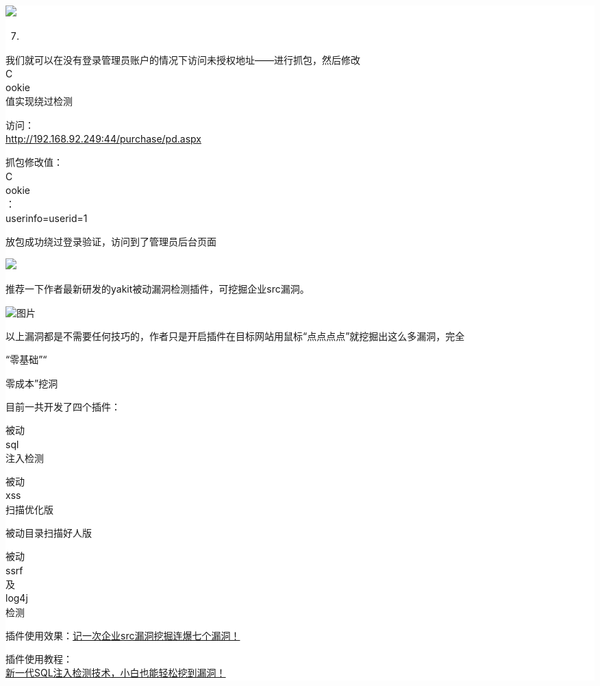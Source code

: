 ![](https://mmbiz.qpic.cn/sz_mmbiz_png/b9ibb0kbHCIlnNxeT7FCVA8Hp7B3HBpCCNdLZSAvWXwHCuJiawyvXreQ0u9UOqVPe2QYnotV0wtCDb7YbFo1TWQQ/640?wx_fmt=png&from=appmsg "")  
  
7.  
我们就可以在没有登录管理员账户的情况下访问未授权地址——进行抓包，然后修改  
C  
ookie  
值实现绕过检测  
  
访问：  
http://192.168.92.249:44/purchase/pd.aspx  
  
抓包修改值：  
C  
ookie  
：  
userinfo=userid=1  
  
放包成功绕过登录验证，访问到了管理员后台页面  
  
![](https://mmbiz.qpic.cn/sz_mmbiz_png/b9ibb0kbHCIlnNxeT7FCVA8Hp7B3HBpCCsQwr3ic9Iu19ORkNhVYzsVQDxjxtEb4IE7AxE5rAibQia59QpC6TRpPeg/640?wx_fmt=png&from=appmsg "")  
  
推荐一下作者最新研发的yakit被动漏洞检测插件，可挖掘企业src漏洞。  
  
![图片](https://mmbiz.qpic.cn/sz_mmbiz_png/b9ibb0kbHCImmI8E9Zf6JqGRia9JWljiaavtzDPaxIm6PXM8IuzuAB6ViceOVwpEMvHH403GNQp59nju2Q49TvqOpg/640?wx_fmt=png&from=appmsg&watermark=1&tp=webp&wxfrom=5&wx_lazy=1 "")  
  
以上漏洞都是不需要任何技巧的，作者只是开启插件在目标网站用鼠标“点点点点”就挖掘出这么多漏洞，完全  
  
“零基础”“  
  
零成本”挖洞  
  
目前一共开发了四个插件：  
  
被动  
sql  
注入检测  
  
被动  
xss  
扫描优化版  
  
被动目录扫描好人版  
  
被动  
ssrf  
及  
log4j  
检测  
  
插件使用效果：[记一次企业src漏洞挖掘连爆七个漏洞！](https://mp.weixin.qq.com/s?__biz=Mzg5NDg4MzYzNQ==&mid=2247486552&idx=1&sn=41c4e4a40fd104f53e22f5a7143c88ad&scene=21#wechat_redirect)  
  
  
插件使用教程：  
[新一代SQL注入检测技术，小白也能轻松挖到漏洞！](https://mp.weixin.qq.com/s?__biz=Mzg5NDg4MzYzNQ==&mid=2247486516&idx=1&sn=8ce41df1c1c32eddb5762dc6c362a85b&poc_token=HEcld2ij2mPrmNUdYokG5LVG3B9lMQFCmGocR1XA&scene=21#wechat_redirect)  
  